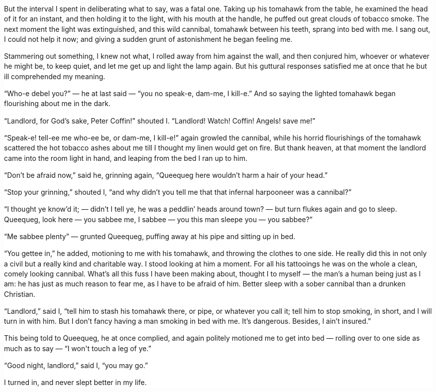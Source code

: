 But the interval I spent in deliberating what to say, was a fatal one. Taking
up his tomahawk from the table, he examined the head of it for an instant, and
then holding it to the light, with his mouth at the handle, he puffed out great
clouds of tobacco smoke. The next moment the light was extinguished, and this
wild cannibal, tomahawk between his teeth, sprang into bed with me. I sang out,
I could not help it now; and giving a sudden grunt of astonishment he began
feeling me.

Stammering out something, I knew not what, I rolled away from him against the
wall, and then conjured him, whoever or whatever he might be, to keep quiet, and
let me get up and light the lamp again. But his guttural responses satisfied me
at once that he but ill comprehended my meaning.

“Who-e debel you?” — he at last said — “you no speak-e, dam-me, I kill-e.” And
so saying the lighted tomahawk began flourishing about me in the dark.

“Landlord, for God’s sake, Peter Coffin!” shouted I. “Landlord! Watch! Coffin!
Angels! save me!”

“Speak-e! tell-ee me who-ee be, or dam-me, I kill-e!” again growled the
cannibal, while his horrid flourishings of the tomahawk scattered the hot
tobacco ashes about me till I thought my linen would get on fire. But thank
heaven, at that moment the landlord came into the room light in hand, and
leaping from the bed I ran up to him.

“Don’t be afraid now,” said he, grinning again, “Queequeg here wouldn’t harm a
hair of your head.”

“Stop your grinning,” shouted I, “and why didn’t you tell me that that infernal
harpooneer was a cannibal?”

“I thought ye know’d it; — didn’t I tell ye, he was a peddlin’ heads around
town? — but turn flukes again and go to sleep. Queequeg, look here — you sabbee
me, I sabbee — you this man sleepe you — you sabbee?”

“Me sabbee plenty” — grunted Queequeg, puffing away at his pipe and sitting up
in bed.

“You gettee in,” he added, motioning to me with his tomahawk, and throwing the
clothes to one side. He really did this in not only a civil but a really kind
and charitable way. I stood looking at him a moment. For all his tattooings he
was on the whole a clean, comely looking cannibal. What’s all this fuss I have
been making about, thought I to myself — the man’s a human being just as I am:
he has just as much reason to fear me, as I have to be afraid of him. Better
sleep with a sober cannibal than a drunken Christian.

“Landlord,” said I, “tell him to stash his tomahawk there, or pipe, or whatever
you call it; tell him to stop smoking, in short, and I will turn in with him.
But I don’t fancy having a man smoking in bed with me. It’s dangerous. Besides,
I ain’t insured.”

This being told to Queequeg, he at once complied, and again politely motioned me
to get into bed — rolling over to one side as much as to say — “I won't touch a
leg of ye.”

“Good night, landlord,” said I, “you may go.”

I turned in, and never slept better in my life.
